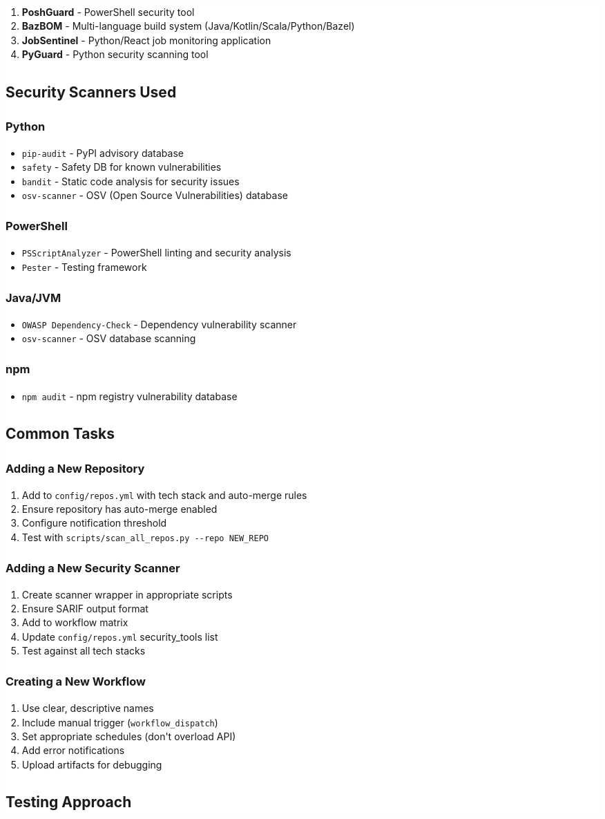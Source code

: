 1. **PoshGuard** - PowerShell security tool
2. **BazBOM** - Multi-language build system (Java/Kotlin/Scala/Python/Bazel)
3. **JobSentinel** - Python/React job monitoring application
4. **PyGuard** - Python security scanning tool

## Security Scanners Used

### Python
- `pip-audit` - PyPI advisory database
- `safety` - Safety DB for known vulnerabilities
- `bandit` - Static code analysis for security issues
- `osv-scanner` - OSV (Open Source Vulnerabilities) database

### PowerShell
- `PSScriptAnalyzer` - PowerShell linting and security analysis
- `Pester` - Testing framework

### Java/JVM
- `OWASP Dependency-Check` - Dependency vulnerability scanner
- `osv-scanner` - OSV database scanning

### npm
- `npm audit` - npm registry vulnerability database

## Common Tasks

### Adding a New Repository
1. Add to `config/repos.yml` with tech stack and auto-merge rules
2. Ensure repository has auto-merge enabled
3. Configure notification threshold
4. Test with `scripts/scan_all_repos.py --repo NEW_REPO`

### Adding a New Security Scanner
1. Create scanner wrapper in appropriate scripts
2. Ensure SARIF output format
3. Add to workflow matrix
4. Update `config/repos.yml` security_tools list
5. Test against all tech stacks

### Creating a New Workflow
1. Use clear, descriptive names
2. Include manual trigger (`workflow_dispatch`)
3. Set appropriate schedules (don't overload API)
4. Add error notifications
5. Upload artifacts for debugging

## Testing Approach

